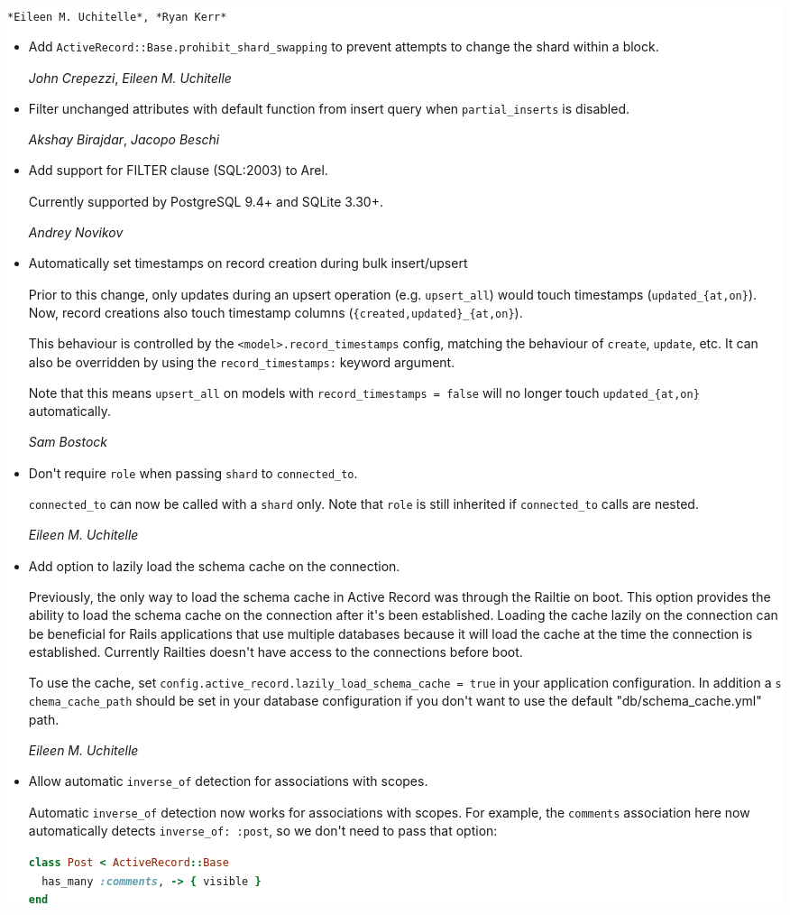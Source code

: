     *Eileen M. Uchitelle*, *Ryan Kerr*

*   Add `ActiveRecord::Base.prohibit_shard_swapping` to prevent attempts to change the shard within a block.

    *John Crepezzi*, *Eileen M. Uchitelle*

*   Filter unchanged attributes with default function from insert query when `partial_inserts` is disabled.

    *Akshay Birajdar*, *Jacopo Beschi*

*   Add support for FILTER clause (SQL:2003) to Arel.

    Currently supported by PostgreSQL 9.4+ and SQLite 3.30+.

    *Andrey Novikov*

*   Automatically set timestamps on record creation during bulk insert/upsert

    Prior to this change, only updates during an upsert operation (e.g. `upsert_all`) would touch timestamps (`updated_{at,on}`). Now, record creations also touch timestamp columns (`{created,updated}_{at,on}`).

    This behaviour is controlled by the `<model>.record_timestamps` config, matching the behaviour of `create`, `update`, etc. It can also be overridden by using the `record_timestamps:` keyword argument.

    Note that this means `upsert_all` on models with `record_timestamps = false` will no longer touch `updated_{at,on}` automatically.

    *Sam Bostock*

*   Don't require `role` when passing `shard` to `connected_to`.

    `connected_to` can now be called with a `shard` only. Note that `role` is still inherited if `connected_to` calls are nested.

    *Eileen M. Uchitelle*

*   Add option to lazily load the schema cache on the connection.

    Previously, the only way to load the schema cache in Active Record was through the Railtie on boot. This option provides the ability to load the schema cache on the connection after it's been established. Loading the cache lazily on the connection can be beneficial for Rails applications that use multiple databases because it will load the cache at the time the connection is established. Currently Railties doesn't have access to the connections before boot.

    To use the cache, set `config.active_record.lazily_load_schema_cache = true` in your application configuration. In addition a `schema_cache_path` should be set in your database configuration if you don't want to use the default "db/schema_cache.yml" path.

    *Eileen M. Uchitelle*

*   Allow automatic `inverse_of` detection for associations with scopes.

    Automatic `inverse_of` detection now works for associations with scopes. For
    example, the `comments` association here now automatically detects
    `inverse_of: :post`, so we don't need to pass that option:

    ```ruby
    class Post < ActiveRecord::Base
      has_many :comments, -> { visible }
    end
